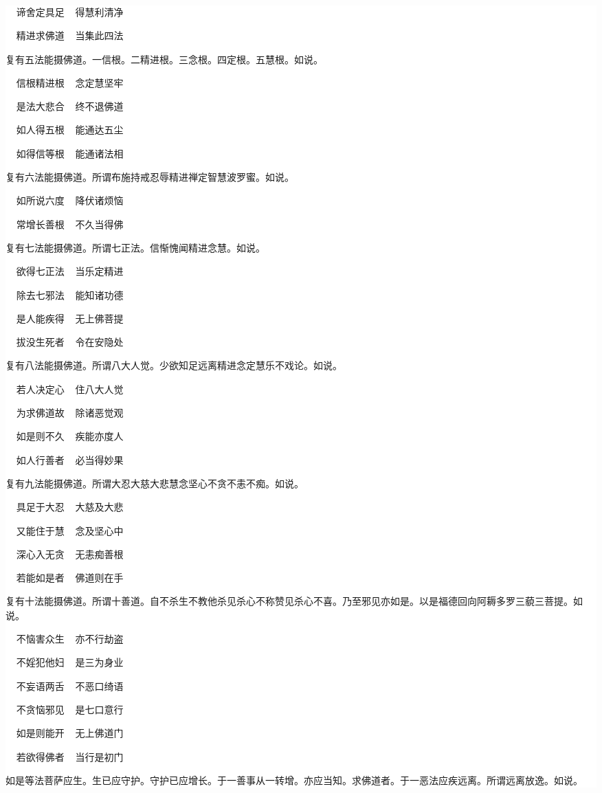 &nbsp;&nbsp;&nbsp;&nbsp;谛舍定具足&nbsp;&nbsp;&nbsp;&nbsp;得慧利清净

&nbsp;&nbsp;&nbsp;&nbsp;精进求佛道&nbsp;&nbsp;&nbsp;&nbsp;当集此四法

复有五法能摄佛道。一信根。二精进根。三念根。四定根。五慧根。如说。

&nbsp;&nbsp;&nbsp;&nbsp;信根精进根&nbsp;&nbsp;&nbsp;&nbsp;念定慧坚牢

&nbsp;&nbsp;&nbsp;&nbsp;是法大悲合&nbsp;&nbsp;&nbsp;&nbsp;终不退佛道

&nbsp;&nbsp;&nbsp;&nbsp;如人得五根&nbsp;&nbsp;&nbsp;&nbsp;能通达五尘

&nbsp;&nbsp;&nbsp;&nbsp;如得信等根&nbsp;&nbsp;&nbsp;&nbsp;能通诸法相

复有六法能摄佛道。所谓布施持戒忍辱精进禅定智慧波罗蜜。如说。

&nbsp;&nbsp;&nbsp;&nbsp;如所说六度&nbsp;&nbsp;&nbsp;&nbsp;降伏诸烦恼

&nbsp;&nbsp;&nbsp;&nbsp;常增长善根&nbsp;&nbsp;&nbsp;&nbsp;不久当得佛

复有七法能摄佛道。所谓七正法。信惭愧闻精进念慧。如说。

&nbsp;&nbsp;&nbsp;&nbsp;欲得七正法&nbsp;&nbsp;&nbsp;&nbsp;当乐定精进

&nbsp;&nbsp;&nbsp;&nbsp;除去七邪法&nbsp;&nbsp;&nbsp;&nbsp;能知诸功德

&nbsp;&nbsp;&nbsp;&nbsp;是人能疾得&nbsp;&nbsp;&nbsp;&nbsp;无上佛菩提

&nbsp;&nbsp;&nbsp;&nbsp;拔没生死者&nbsp;&nbsp;&nbsp;&nbsp;令在安隐处

复有八法能摄佛道。所谓八大人觉。少欲知足远离精进念定慧乐不戏论。如说。

&nbsp;&nbsp;&nbsp;&nbsp;若人决定心&nbsp;&nbsp;&nbsp;&nbsp;住八大人觉

&nbsp;&nbsp;&nbsp;&nbsp;为求佛道故&nbsp;&nbsp;&nbsp;&nbsp;除诸恶觉观

&nbsp;&nbsp;&nbsp;&nbsp;如是则不久&nbsp;&nbsp;&nbsp;&nbsp;疾能亦度人

&nbsp;&nbsp;&nbsp;&nbsp;如人行善者&nbsp;&nbsp;&nbsp;&nbsp;必当得妙果

复有九法能摄佛道。所谓大忍大慈大悲慧念坚心不贪不恚不痴。如说。

&nbsp;&nbsp;&nbsp;&nbsp;具足于大忍&nbsp;&nbsp;&nbsp;&nbsp;大慈及大悲

&nbsp;&nbsp;&nbsp;&nbsp;又能住于慧&nbsp;&nbsp;&nbsp;&nbsp;念及坚心中

&nbsp;&nbsp;&nbsp;&nbsp;深心入无贪&nbsp;&nbsp;&nbsp;&nbsp;无恚痴善根

&nbsp;&nbsp;&nbsp;&nbsp;若能如是者&nbsp;&nbsp;&nbsp;&nbsp;佛道则在手

复有十法能摄佛道。所谓十善道。自不杀生不教他杀见杀心不称赞见杀心不喜。乃至邪见亦如是。以是福德回向阿耨多罗三藐三菩提。如说。

&nbsp;&nbsp;&nbsp;&nbsp;不恼害众生&nbsp;&nbsp;&nbsp;&nbsp;亦不行劫盗

&nbsp;&nbsp;&nbsp;&nbsp;不婬犯他妇&nbsp;&nbsp;&nbsp;&nbsp;是三为身业

&nbsp;&nbsp;&nbsp;&nbsp;不妄语两舌&nbsp;&nbsp;&nbsp;&nbsp;不恶口绮语

&nbsp;&nbsp;&nbsp;&nbsp;不贪恼邪见&nbsp;&nbsp;&nbsp;&nbsp;是七口意行

&nbsp;&nbsp;&nbsp;&nbsp;如是则能开&nbsp;&nbsp;&nbsp;&nbsp;无上佛道门

&nbsp;&nbsp;&nbsp;&nbsp;若欲得佛者&nbsp;&nbsp;&nbsp;&nbsp;当行是初门

如是等法菩萨应生。生已应守护。守护已应增长。于一善事从一转增。亦应当知。求佛道者。于一恶法应疾远离。所谓远离放逸。如说。
